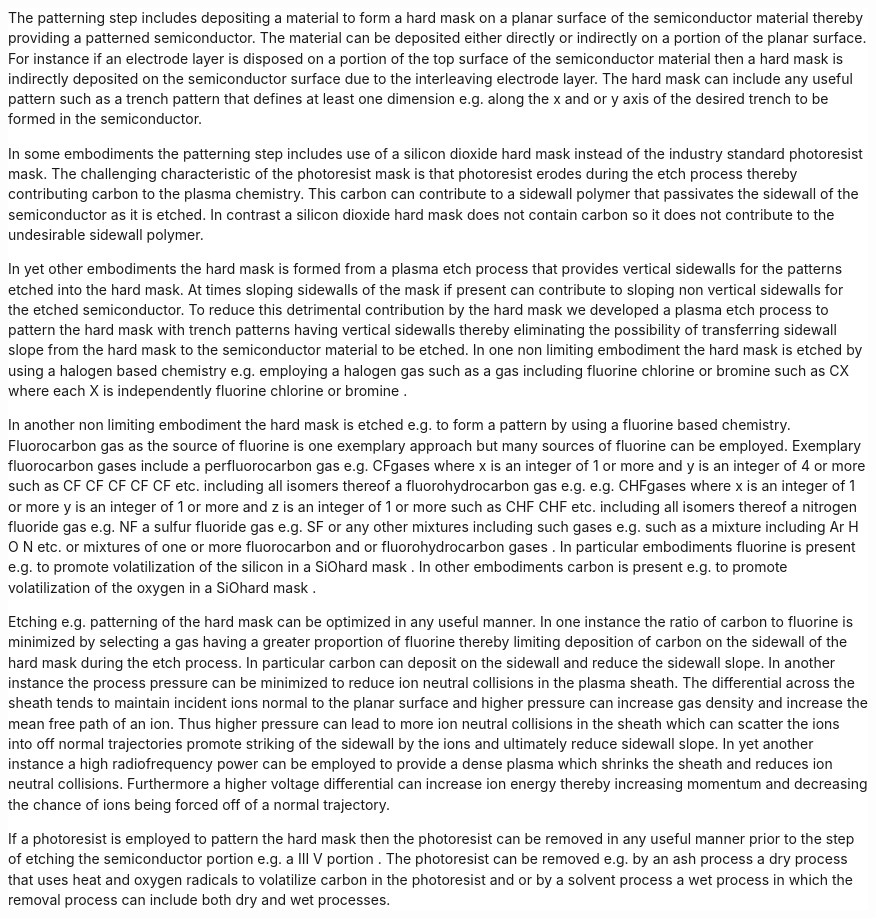 The patterning step includes depositing a material to form a hard mask on a planar surface of the semiconductor material thereby providing a patterned semiconductor. The material can be deposited either directly or indirectly on a portion of the planar surface. For instance if an electrode layer is disposed on a portion of the top surface of the semiconductor material then a hard mask is indirectly deposited on the semiconductor surface due to the interleaving electrode layer. The hard mask can include any useful pattern such as a trench pattern that defines at least one dimension e.g. along the x and or y axis of the desired trench to be formed in the semiconductor.

In some embodiments the patterning step includes use of a silicon dioxide hard mask instead of the industry standard photoresist mask. The challenging characteristic of the photoresist mask is that photoresist erodes during the etch process thereby contributing carbon to the plasma chemistry. This carbon can contribute to a sidewall polymer that passivates the sidewall of the semiconductor as it is etched. In contrast a silicon dioxide hard mask does not contain carbon so it does not contribute to the undesirable sidewall polymer.

In yet other embodiments the hard mask is formed from a plasma etch process that provides vertical sidewalls for the patterns etched into the hard mask. At times sloping sidewalls of the mask if present can contribute to sloping non vertical sidewalls for the etched semiconductor. To reduce this detrimental contribution by the hard mask we developed a plasma etch process to pattern the hard mask with trench patterns having vertical sidewalls thereby eliminating the possibility of transferring sidewall slope from the hard mask to the semiconductor material to be etched. In one non limiting embodiment the hard mask is etched by using a halogen based chemistry e.g. employing a halogen gas such as a gas including fluorine chlorine or bromine such as CX where each X is independently fluorine chlorine or bromine .

In another non limiting embodiment the hard mask is etched e.g. to form a pattern by using a fluorine based chemistry. Fluorocarbon gas as the source of fluorine is one exemplary approach but many sources of fluorine can be employed. Exemplary fluorocarbon gases include a perfluorocarbon gas e.g. CFgases where x is an integer of 1 or more and y is an integer of 4 or more such as CF CF CF CF CF etc. including all isomers thereof a fluorohydrocarbon gas e.g. e.g. CHFgases where x is an integer of 1 or more y is an integer of 1 or more and z is an integer of 1 or more such as CHF CHF etc. including all isomers thereof a nitrogen fluoride gas e.g. NF a sulfur fluoride gas e.g. SF or any other mixtures including such gases e.g. such as a mixture including Ar H O N etc. or mixtures of one or more fluorocarbon and or fluorohydrocarbon gases . In particular embodiments fluorine is present e.g. to promote volatilization of the silicon in a SiOhard mask . In other embodiments carbon is present e.g. to promote volatilization of the oxygen in a SiOhard mask .

Etching e.g. patterning of the hard mask can be optimized in any useful manner. In one instance the ratio of carbon to fluorine is minimized by selecting a gas having a greater proportion of fluorine thereby limiting deposition of carbon on the sidewall of the hard mask during the etch process. In particular carbon can deposit on the sidewall and reduce the sidewall slope. In another instance the process pressure can be minimized to reduce ion neutral collisions in the plasma sheath. The differential across the sheath tends to maintain incident ions normal to the planar surface and higher pressure can increase gas density and increase the mean free path of an ion. Thus higher pressure can lead to more ion neutral collisions in the sheath which can scatter the ions into off normal trajectories promote striking of the sidewall by the ions and ultimately reduce sidewall slope. In yet another instance a high radiofrequency power can be employed to provide a dense plasma which shrinks the sheath and reduces ion neutral collisions. Furthermore a higher voltage differential can increase ion energy thereby increasing momentum and decreasing the chance of ions being forced off of a normal trajectory.

If a photoresist is employed to pattern the hard mask then the photoresist can be removed in any useful manner prior to the step of etching the semiconductor portion e.g. a III V portion . The photoresist can be removed e.g. by an ash process a dry process that uses heat and oxygen radicals to volatilize carbon in the photoresist and or by a solvent process a wet process in which the removal process can include both dry and wet processes.
